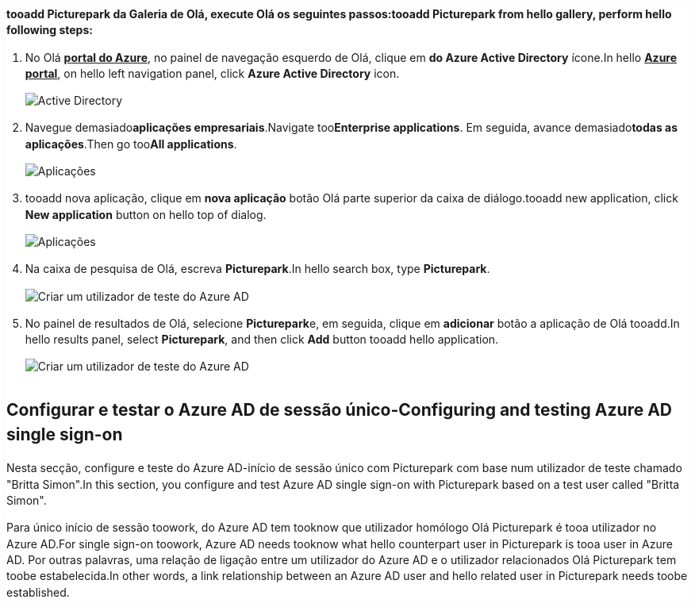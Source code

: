 <span data-ttu-id="accd2-125">**tooadd Picturepark da Galeria de Olá, execute Olá os seguintes passos:**</span><span class="sxs-lookup"><span data-stu-id="accd2-125">**tooadd Picturepark from hello gallery, perform hello following steps:**</span></span>

1. <span data-ttu-id="accd2-126">No Olá  **[portal do Azure](https://portal.azure.com)**, no painel de navegação esquerdo de Olá, clique em **do Azure Active Directory** ícone.</span><span class="sxs-lookup"><span data-stu-id="accd2-126">In hello **[Azure portal](https://portal.azure.com)**, on hello left navigation panel, click **Azure Active Directory** icon.</span></span> 

    ![Active Directory][1]

2. <span data-ttu-id="accd2-128">Navegue demasiado**aplicações empresariais**.</span><span class="sxs-lookup"><span data-stu-id="accd2-128">Navigate too**Enterprise applications**.</span></span> <span data-ttu-id="accd2-129">Em seguida, avance demasiado**todas as aplicações**.</span><span class="sxs-lookup"><span data-stu-id="accd2-129">Then go too**All applications**.</span></span>

    ![Aplicações][2]
    
3. <span data-ttu-id="accd2-131">tooadd nova aplicação, clique em **nova aplicação** botão Olá parte superior da caixa de diálogo.</span><span class="sxs-lookup"><span data-stu-id="accd2-131">tooadd new application, click **New application** button on hello top of dialog.</span></span>

    ![Aplicações][3]

4. <span data-ttu-id="accd2-133">Na caixa de pesquisa de Olá, escreva **Picturepark**.</span><span class="sxs-lookup"><span data-stu-id="accd2-133">In hello search box, type **Picturepark**.</span></span>

    ![Criar um utilizador de teste do Azure AD](./media/active-directory-saas-picturepark-tutorial/tutorial_picturepark_search.png)

5. <span data-ttu-id="accd2-135">No painel de resultados de Olá, selecione **Picturepark**e, em seguida, clique em **adicionar** botão a aplicação de Olá tooadd.</span><span class="sxs-lookup"><span data-stu-id="accd2-135">In hello results panel, select **Picturepark**, and then click **Add** button tooadd hello application.</span></span>

    ![Criar um utilizador de teste do Azure AD](./media/active-directory-saas-picturepark-tutorial/tutorial_picturepark_addfromgallery.png)

##  <a name="configuring-and-testing-azure-ad-single-sign-on"></a><span data-ttu-id="accd2-137">Configurar e testar o Azure AD de sessão único-</span><span class="sxs-lookup"><span data-stu-id="accd2-137">Configuring and testing Azure AD single sign-on</span></span>
<span data-ttu-id="accd2-138">Nesta secção, configure e teste do Azure AD-início de sessão único com Picturepark com base num utilizador de teste chamado "Britta Simon".</span><span class="sxs-lookup"><span data-stu-id="accd2-138">In this section, you configure and test Azure AD single sign-on with Picturepark based on a test user called "Britta Simon".</span></span>

<span data-ttu-id="accd2-139">Para único início de sessão toowork, do Azure AD tem tooknow que utilizador homólogo Olá Picturepark é tooa utilizador no Azure AD.</span><span class="sxs-lookup"><span data-stu-id="accd2-139">For single sign-on toowork, Azure AD needs tooknow what hello counterpart user in Picturepark is tooa user in Azure AD.</span></span> <span data-ttu-id="accd2-140">Por outras palavras, uma relação de ligação entre um utilizador do Azure AD e o utilizador relacionados Olá Picturepark tem toobe estabelecida.</span><span class="sxs-lookup"><span data-stu-id="accd2-140">In other words, a link relationship between an Azure AD user and hello related user in Picturepark needs toobe established.</span></span>


[1]: ./media/active-directory-saas-picturepark-tutorial/tutorial_general_01.png
[2]: ./media/active-directory-saas-picturepark-tutorial/tutorial_general_02.png
[3]: ./media/active-directory-saas-picturepark-tutorial/tutorial_general_03.png
[4]: ./media/active-directory-saas-picturepark-tutorial/tutorial_general_04.png
[100]: ./media/active-directory-saas-picturepark-tutorial/tutorial_general_100.png
[200]: ./media/active-directory-saas-picturepark-tutorial/tutorial_general_200.png
[201]: ./media/active-directory-saas-picturepark-tutorial/tutorial_general_201.png
[202]: ./media/active-directory-saas-picturepark-tutorial/tutorial_general_202.png
[203]: ./media/active-directory-saas-picturepark-tutorial/tutorial_general_203.png